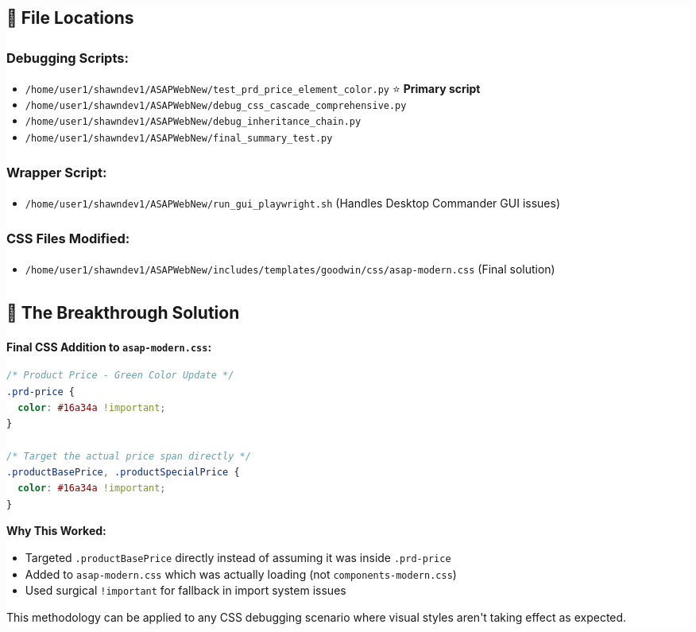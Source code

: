 ## 📁 **File Locations**

### **Debugging Scripts:**
- `/home/user1/shawndev1/ASAPWebNew/test_prd_price_element_color.py` ⭐ **Primary script**
- `/home/user1/shawndev1/ASAPWebNew/debug_css_cascade_comprehensive.py`
- `/home/user1/shawndev1/ASAPWebNew/debug_inheritance_chain.py`
- `/home/user1/shawndev1/ASAPWebNew/final_summary_test.py`

### **Wrapper Script:**
- `/home/user1/shawndev1/ASAPWebNew/run_gui_playwright.sh` (Handles Desktop Commander GUI issues)

### **CSS Files Modified:**
- `/home/user1/shawndev1/ASAPWebNew/includes/templates/goodwin/css/asap-modern.css` (Final solution)

## 🎉 **The Breakthrough Solution**

**Final CSS Addition to `asap-modern.css`:**
```css
/* Product Price - Green Color Update */
.prd-price {
  color: #16a34a !important;
}

/* Target the actual price span directly */
.productBasePrice, .productSpecialPrice {
  color: #16a34a !important;
}
```

**Why This Worked:**
- Targeted `.productBasePrice` directly instead of assuming it was inside `.prd-price`
- Added to `asap-modern.css` which was actually loading (not `components-modern.css`)
- Used surgical `!important` for fallback in import system issues

This methodology can be applied to any CSS debugging scenario where visual styles aren't taking effect as expected.